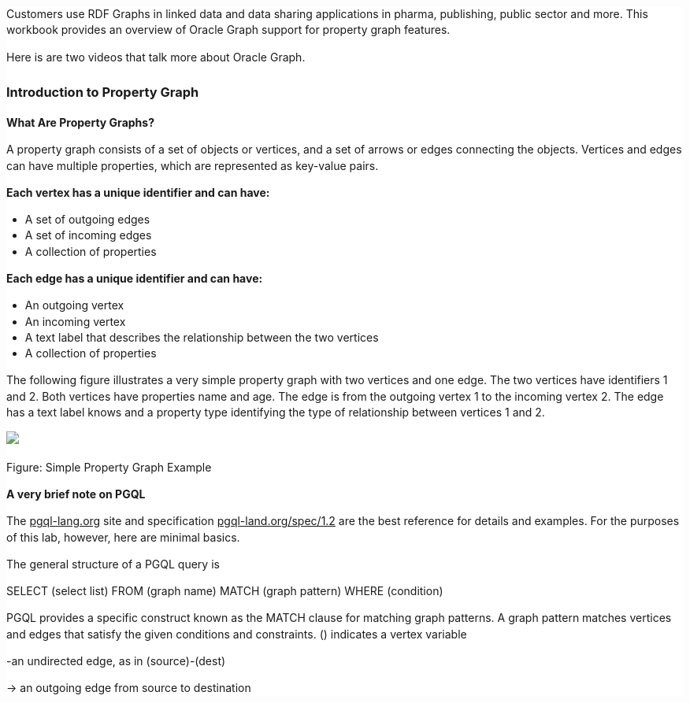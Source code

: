 Customers use RDF Graphs in linked data and data sharing applications in pharma, publishing, public sector and more.
This workbook provides an overview of Oracle Graph support for property graph features.

Here is are two videos that talk more about Oracle Graph.

[](youtube:-DYVgYJPbQA)
[](youtube:zfefKdNfAY4)


### Introduction to Property Graph

**What Are Property Graphs?**

A property graph consists of a set of objects or vertices, and a set of arrows or edges connecting the objects. Vertices and edges can have multiple properties, which are represented as key-value pairs.

**Each vertex has a unique identifier and can have:**

- A set of outgoing edges
- A set of incoming edges
- A collection of properties

**Each edge has a unique identifier and can have:**

- An outgoing vertex
- An incoming vertex
- A text label that describes the relationship between the two vertices
- A collection of properties


The following figure illustrates a very simple property graph with two vertices and one edge. The two vertices have identifiers 1 and 2. Both vertices have properties name and age. The edge is from the outgoing vertex 1 to the incoming vertex 2. The edge has a text label knows and a property type identifying the type of relationship between vertices 1 and 2.

![](./images/IMGG1.PNG)

Figure: Simple Property Graph Example


**A very brief note on PGQL**

The [pgql-lang.org](pgql-lang.org) site and specification [pgql-land.org/spec/1.2](pgql-land.org/spec/1.2) are the best reference for details and examples. For the purposes of this lab, however, here are minimal basics.

The general structure of a PGQL query is

SELECT (select list) FROM (graph name) MATCH (graph pattern) WHERE (condition)


PGQL provides a specific construct known as the MATCH clause for matching graph patterns. A graph pattern matches vertices and edges that satisfy the given conditions and constraints.
() indicates a vertex variable

  -an undirected edge, as in (source)-(dest)

-> an outgoing edge from source to destination
